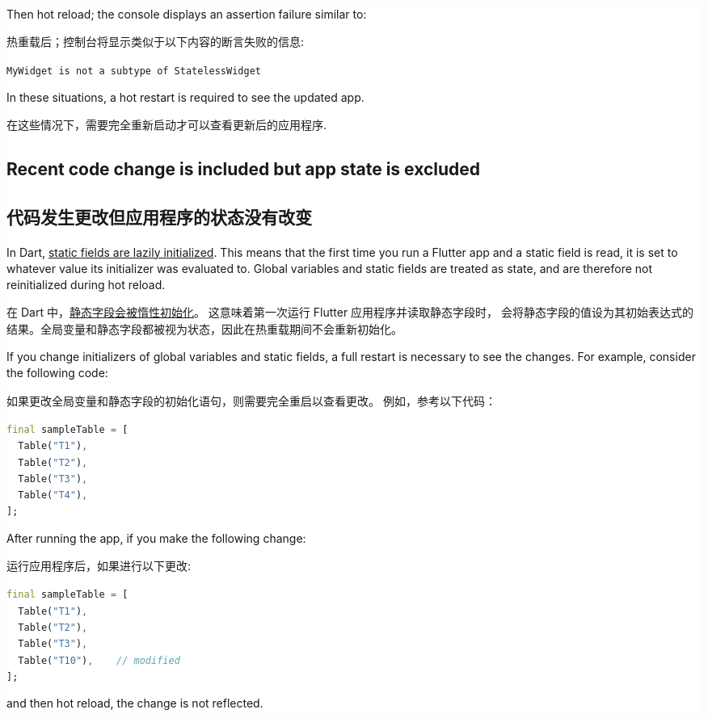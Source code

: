 Then hot reload; the console displays an assertion failure similar to:

热重载后；控制台将显示类似于以下内容的断言失败的信息:

```nocode
MyWidget is not a subtype of StatelessWidget
```

In these situations, a hot restart is required to see the updated app.

在这些情况下，需要完全重新启动才可以查看更新后的应用程序.

## Recent code change is included but app state is excluded

## 代码发生更改但应用程序的状态没有改变

In Dart, [static fields are lazily initialized][const-new].
This means that the first time you run a Flutter app and a static
field is read, it is set to whatever value its initializer was evaluated to.
Global variables and static fields are treated as state,
and are therefore not reinitialized during hot reload.

在 Dart 中，[静态字段会被惰性初始化][const-new]。 这意味着第一次运行 Flutter 应用程序并读取静态字段时，
会将静态字段的值设为其初始表达式的结果。全局变量和静态字段都被视为状态，因此在热重载期间不会重新初始化。

If you change initializers of global variables and static fields,
a full restart is necessary to see the changes.
For example, consider the following code:

如果更改全局变量和静态字段的初始化语句，则需要完全重启以查看更改。
例如，参考以下代码：


```dart
final sampleTable = [
  Table("T1"),
  Table("T2"),
  Table("T3"),
  Table("T4"),
];
```

After running the app, if you make the following change:

运行应用程序后，如果进行以下更改:


```dart
final sampleTable = [
  Table("T1"),
  Table("T2"),
  Table("T3"),
  Table("T10"),    // modified
];
```

and then hot reload, the change is not reflected.


[static fields are lazily initialized]: {{site.news}}/2012/02/static-variables-no-longer-have-to-be.html
[静态字段会被惰性初始化]: {{site.news}}/2012/02/static-variables-no-longer-have-to-be.html
[const-new]: {{site.news}}/2012/02/static-variables-no-longer-have-to-be.html